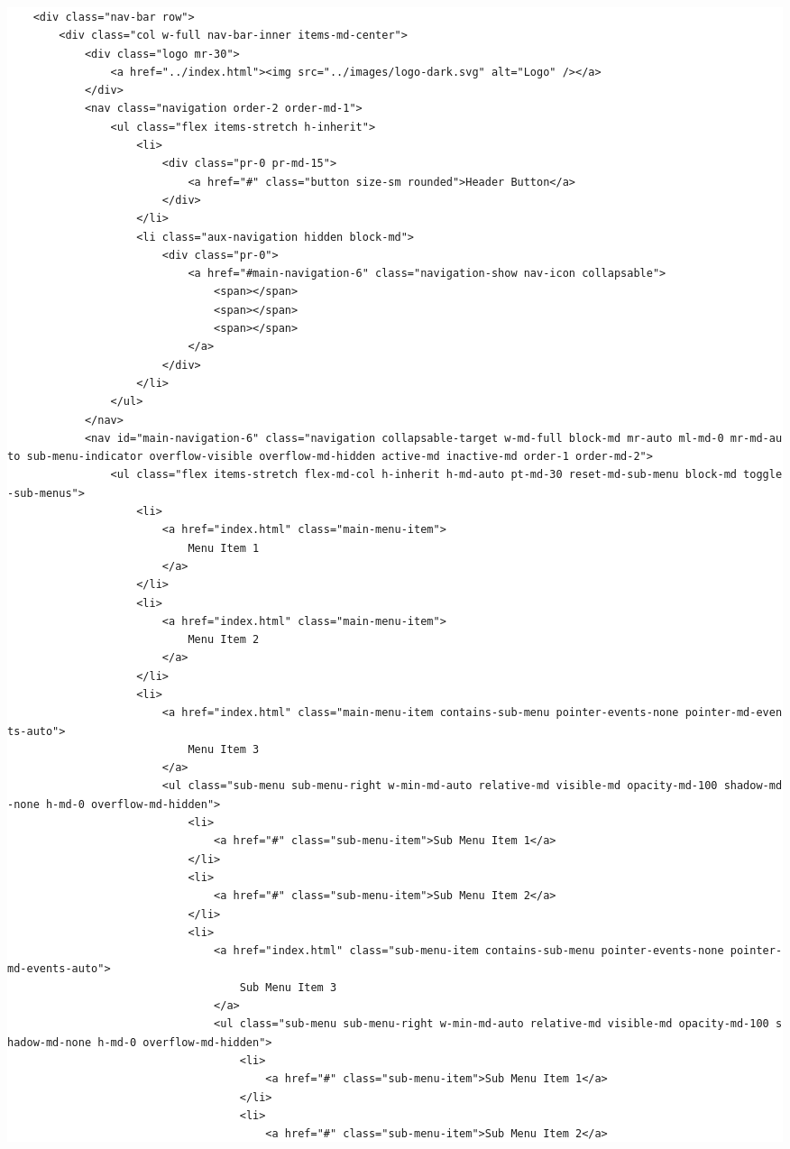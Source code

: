 		<div class="nav-bar row">
			<div class="col w-full nav-bar-inner items-md-center">
				<div class="logo mr-30">
					<a href="../index.html"><img src="../images/logo-dark.svg" alt="Logo" /></a>
				</div>
				<nav class="navigation order-2 order-md-1">
					<ul class="flex items-stretch h-inherit">
						<li>
							<div class="pr-0 pr-md-15">
								<a href="#" class="button size-sm rounded">Header Button</a>
							</div>
						</li>
						<li class="aux-navigation hidden block-md">
							<div class="pr-0">
								<a href="#main-navigation-6" class="navigation-show nav-icon collapsable">
									<span></span>
									<span></span>
									<span></span>
								</a>
							</div>
						</li>
					</ul>
				</nav>
				<nav id="main-navigation-6" class="navigation collapsable-target w-md-full block-md mr-auto ml-md-0 mr-md-auto sub-menu-indicator overflow-visible overflow-md-hidden active-md inactive-md order-1 order-md-2">
					<ul class="flex items-stretch flex-md-col h-inherit h-md-auto pt-md-30 reset-md-sub-menu block-md toggle-sub-menus">
						<li>
							<a href="index.html" class="main-menu-item">
								Menu Item 1
							</a>
						</li>
						<li>
							<a href="index.html" class="main-menu-item">
								Menu Item 2
							</a>
						</li>
						<li>
							<a href="index.html" class="main-menu-item contains-sub-menu pointer-events-none pointer-md-events-auto">
								Menu Item 3
							</a>
							<ul class="sub-menu sub-menu-right w-min-md-auto relative-md visible-md opacity-md-100 shadow-md-none h-md-0 overflow-md-hidden">
								<li>
									<a href="#" class="sub-menu-item">Sub Menu Item 1</a>
								</li>
								<li>
									<a href="#" class="sub-menu-item">Sub Menu Item 2</a>
								</li>
								<li>
									<a href="index.html" class="sub-menu-item contains-sub-menu pointer-events-none pointer-md-events-auto">
										Sub Menu Item 3
									</a>
									<ul class="sub-menu sub-menu-right w-min-md-auto relative-md visible-md opacity-md-100 shadow-md-none h-md-0 overflow-md-hidden">
										<li>
											<a href="#" class="sub-menu-item">Sub Menu Item 1</a>
										</li>
										<li>
											<a href="#" class="sub-menu-item">Sub Menu Item 2</a>